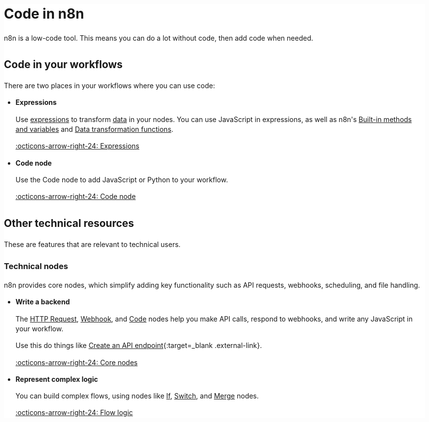 # Code in n8n

n8n is a low-code tool. This means you can do a lot without code, then add code when needed.

## Code in your workflows

There are two places in your workflows where you can use code:

<div class="grid-cards-vertical cards" markdown>

- __Expressions__

	Use [expressions](/glossary.md#expression-n8n) to transform [data](/data/index.md) in your nodes. You can use JavaScript in expressions, as well as n8n's [Built-in methods and variables](/code/builtin/overview.md) and [Data transformation functions](/code/builtin/data-transformation-functions/index.md).

	[:octicons-arrow-right-24: Expressions](/code/expressions.md)

- __Code node__

	Use the Code node to add JavaScript or Python to your workflow.

	[:octicons-arrow-right-24: Code node](/code/code-node.md)

</div>


## Other technical resources

These are features that are relevant to technical users.

### Technical nodes

n8n provides core nodes, which simplify adding key functionality such as API requests, webhooks, scheduling, and file handling.

<div class="grid-cards-vertical cards" markdown>

- __Write a backend__

	The [HTTP Request](/integrations/builtin/core-nodes/n8n-nodes-base.httprequest/index.md), [Webhook](/integrations/builtin/core-nodes/n8n-nodes-base.webhook/index.md), and [Code](/code/code-node.md) nodes help you make API calls, respond to webhooks, and write any JavaScript in your workflow.

	Use this do things like [Create an API endpoint](https://n8n.io/workflows/1750-creating-an-api-endpoint/){:target=_blank .external-link}.

	[:octicons-arrow-right-24: Core nodes](/integrations/builtin/core-nodes/index.md)

- __Represent complex logic__

	You can build complex flows, using nodes like [If](/integrations/builtin/core-nodes/n8n-nodes-base.if.md), [Switch](/integrations/builtin/core-nodes/n8n-nodes-base.switch.md), and [Merge](/integrations/builtin/core-nodes/n8n-nodes-base.merge.md) nodes. 

	[:octicons-arrow-right-24: Flow logic](/flow-logic/index.md)
